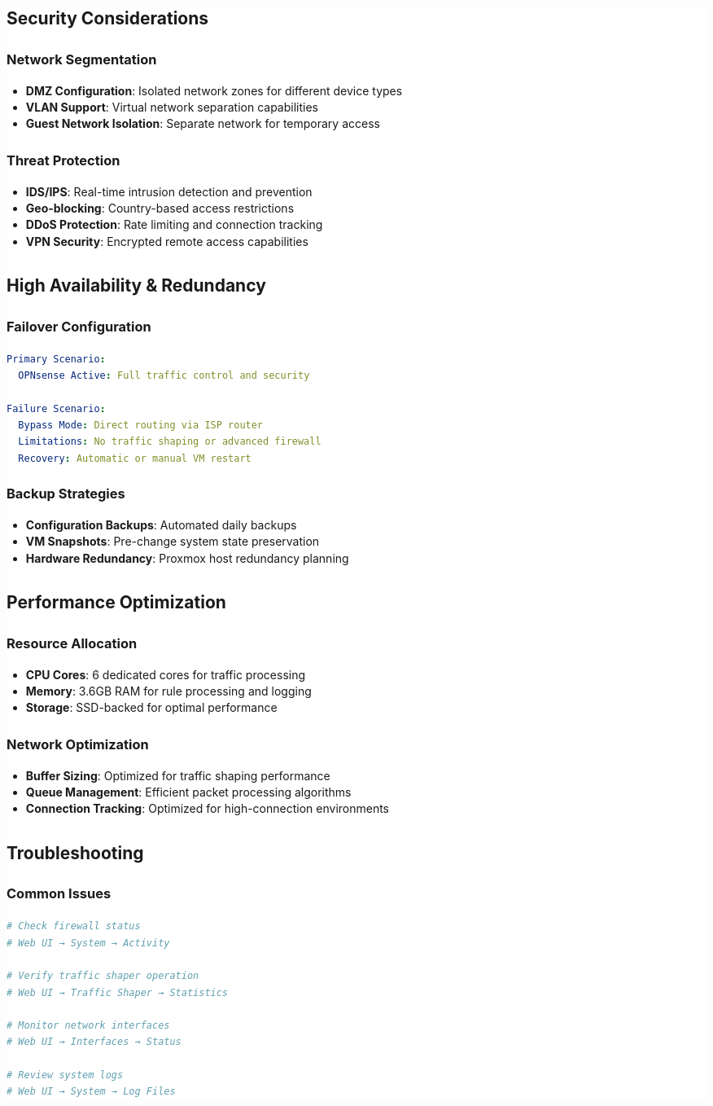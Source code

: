 ## Security Considerations

### Network Segmentation
- **DMZ Configuration**: Isolated network zones for different device types
- **VLAN Support**: Virtual network separation capabilities
- **Guest Network Isolation**: Separate network for temporary access

### Threat Protection
- **IDS/IPS**: Real-time intrusion detection and prevention
- **Geo-blocking**: Country-based access restrictions
- **DDoS Protection**: Rate limiting and connection tracking
- **VPN Security**: Encrypted remote access capabilities

## High Availability & Redundancy

### Failover Configuration
```yaml
Primary Scenario:
  OPNsense Active: Full traffic control and security

Failure Scenario:
  Bypass Mode: Direct routing via ISP router
  Limitations: No traffic shaping or advanced firewall
  Recovery: Automatic or manual VM restart
```

### Backup Strategies
- **Configuration Backups**: Automated daily backups
- **VM Snapshots**: Pre-change system state preservation
- **Hardware Redundancy**: Proxmox host redundancy planning

## Performance Optimization

### Resource Allocation
- **CPU Cores**: 6 dedicated cores for traffic processing
- **Memory**: 3.6GB RAM for rule processing and logging
- **Storage**: SSD-backed for optimal performance

### Network Optimization
- **Buffer Sizing**: Optimized for traffic shaping performance
- **Queue Management**: Efficient packet processing algorithms
- **Connection Tracking**: Optimized for high-connection environments

## Troubleshooting

### Common Issues
```bash
# Check firewall status
# Web UI → System → Activity

# Verify traffic shaper operation
# Web UI → Traffic Shaper → Statistics

# Monitor network interfaces
# Web UI → Interfaces → Status

# Review system logs
# Web UI → System → Log Files
```
